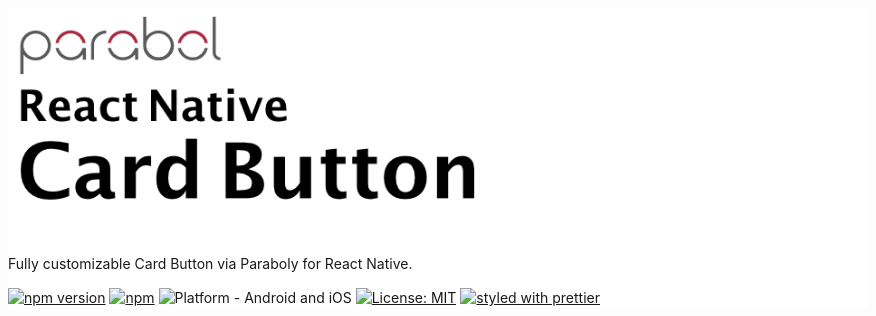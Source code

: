 <img alt="Paraboly React Native Card Button" src="https://github.com/Paraboly/react-native-card-button/blob/master/assets/op_logo.png" width="1050"/>

Fully customizable Card Button via Paraboly for React Native.

[![npm version](https://img.shields.io/npm/v/@paraboly/react-native-card-button.svg)](https://www.npmjs.com/package/@paraboly/react-native-card-button)
[![npm](https://img.shields.io/npm/dt/@paraboly/react-native-card-button.svg)](https://www.npmjs.com/package/@paraboly/react-native-card-button)
![Platform - Android and iOS](https://img.shields.io/badge/platform-Android%20%7C%20iOS-blue.svg)
[![License: MIT](https://img.shields.io/badge/License-MIT-green.svg)](https://opensource.org/licenses/MIT)
[![styled with prettier](https://img.shields.io/badge/styled_with-prettier-ff69b4.svg)](https://github.com/prettier/prettier)

<p align="center">